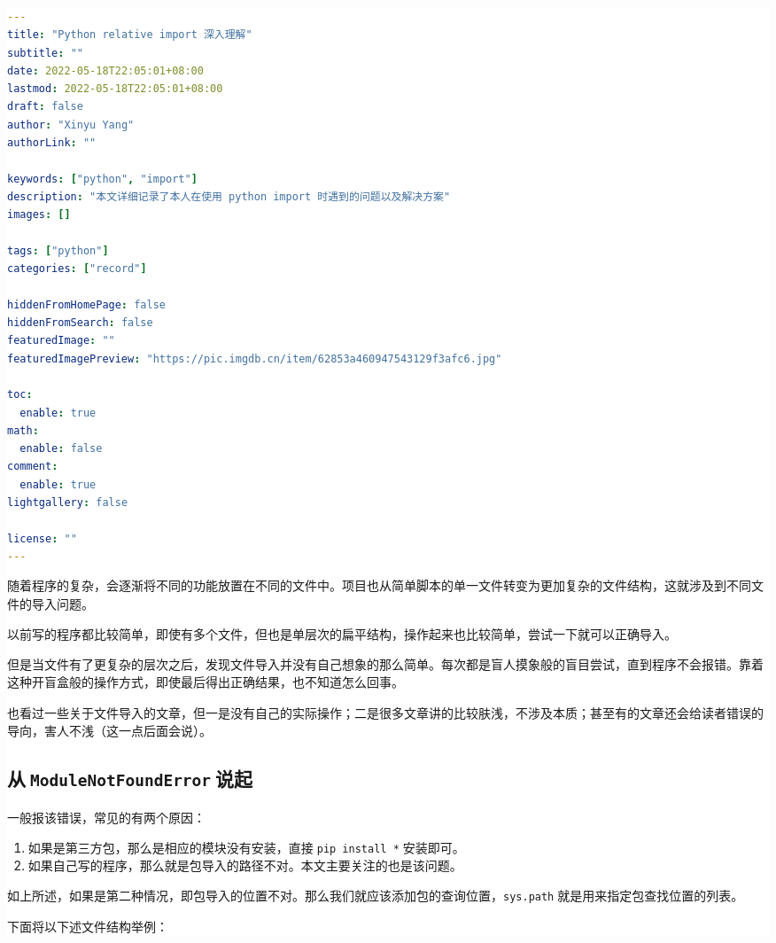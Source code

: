 ```yaml
---
title: "Python relative import 深入理解"
subtitle: ""
date: 2022-05-18T22:05:01+08:00
lastmod: 2022-05-18T22:05:01+08:00
draft: false
author: "Xinyu Yang"
authorLink: ""

keywords: ["python", "import"]
description: "本文详细记录了本人在使用 python import 时遇到的问题以及解决方案"
images: []

tags: ["python"]
categories: ["record"]

hiddenFromHomePage: false
hiddenFromSearch: false
featuredImage: ""
featuredImagePreview: "https://pic.imgdb.cn/item/62853a460947543129f3afc6.jpg"

toc:
  enable: true
math:
  enable: false
comment:
  enable: true
lightgallery: false

license: ""
---
```




随着程序的复杂，会逐渐将不同的功能放置在不同的文件中。项目也从简单脚本的单一文件转变为更加复杂的文件结构，这就涉及到不同文件的导入问题。

以前写的程序都比较简单，即使有多个文件，但也是单层次的扁平结构，操作起来也比较简单，尝试一下就可以正确导入。

但是当文件有了更复杂的层次之后，发现文件导入并没有自己想象的那么简单。每次都是盲人摸象般的盲目尝试，直到程序不会报错。靠着这种开盲盒般的操作方式，即使最后得出正确结果，也不知道怎么回事。

也看过一些关于文件导入的文章，但一是没有自己的实际操作；二是很多文章讲的比较肤浅，不涉及本质；甚至有的文章还会给读者错误的导向，害人不浅（这一点后面会说）。

## 从 `ModuleNotFoundError` 说起

一般报该错误，常见的有两个原因：

1. 如果是第三方包，那么是相应的模块没有安装，直接 `pip install *` 安装即可。
2. 如果自己写的程序，那么就是包导入的路径不对。本文主要关注的也是该问题。

如上所述，如果是第二种情况，即包导入的位置不对。那么我们就应该添加包的查询位置，`sys.path` 就是用来指定包查找位置的列表。

下面将以下述文件结构举例：
